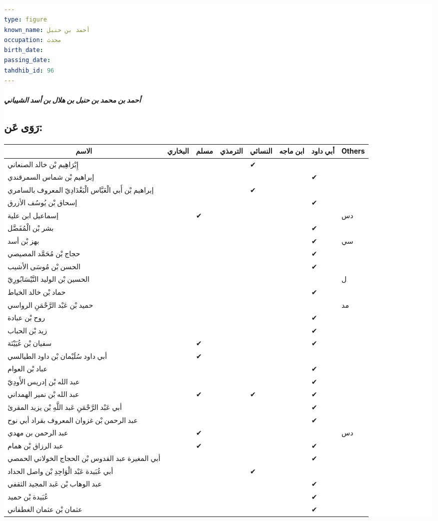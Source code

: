 ```yaml
---
type: figure
known_name: أحمد بن حنبل
occupation: محدث
birth_date:
passing_date:
tahdhib_id: 96
---
```

##### أحمد بن محمد بن حنبل بن هلال بن أسد الشيباني

## رَوَى عَن:
| الاسم                                                        | البخاري | مسلم | الترمذي | النسائي | ابن ماجه | أبي داود | Others |
| ------------------------------------------------------------ | ------- | ---- | ------- | ------- | -------- | -------- | ------ |
| إِبْرَاهِيم بْن خالد الصنعاني                                |         |      |         | ✔       |          |          |        |
| إبراهيم بْن شماس السمرقندي                                   |         |      |         |         |          | ✔        |        |
| إبراهيم بْن أَبي الْعَبَّاس الْبَغْدَادِيّ المعروف بالسامري  |         |      |         | ✔       |          |          |        |
| إسحاق بْن يُوسُف الأزرق                                      |         |      |         |         |          | ✔        |        |
| إسماعيل ابن علية                                             |         | ✔    |         |         |          |          | دس     |
| بشر بْن الْمُفَضَّل                                          |         |      |         |         |          | ✔        |        |
| بهز بْن أسد                                                  |         |      |         |         |          | ✔        | سي     |
| حجاج بْن مُحَمَّد المصيصي                                    |         |      |         |         |          | ✔        |        |
| الحسن بْن مُوسَى الأشيب                                      |         |      |         |         |          | ✔        |        |
| الحسين بْن الوليد النَّيْسَابُورِيّ                          |         |      |         |         |          |          | ل      |
| حماد بْن خالد الخياط                                         |         |      |         |         |          | ✔        |        |
| حميد بْن عَبْد الرَّحْمَنِ الرواسي                           |         |      |         |         |          |          | مد     |
| روح بْن عبادة                                                |         |      |         |         |          | ✔        |        |
| زيد بْن الحباب                                               |         |      |         |         |          | ✔        |        |
| سفيان بْن عُيَيْنَة                                          |         | ✔    |         |         |          | ✔        |        |
| أبي داود سُلَيْمان بْن داود الطيالسي                         |         | ✔    |         |         |          |          |        |
| عباد بْن العوام                                              |         |      |         |         |          | ✔        |        |
| عبد الله بْن إدريس الأَودِيّ                                 |         |      |         |         |          | ✔        |        |
| عبد الله بْن نمير الهمداني                                   |         | ✔    |         | ✔       |          | ✔        |        |
| أبي عَبْد الرَّحْمَنِ عَبد اللَّهِ بْن يزيد المقرئ           |         |      |         |         |          | ✔        |        |
| عبد الرحمن بْن غزوان المعروف بقراد أبي نوح                   |         |      |         |         |          | ✔        |        |
| عبد الرحمن بن مهدي                                           |         | ✔    |         |         |          |          | دس     |
| عبد الرزاق بْن همام                                          |         | ✔    |         |         |          | ✔        |        |
| أبي المغيرة عبد القدوس بْن الحجاج الخولاني الحمصي            |         |      |         |         |          | ✔        |        |
| أبي عُبَيدة عَبْد الْوَاحِدِ بْن واصل الحداد                 |         |      |         | ✔       |          |          |        |
| عبد الوهاب بْن عَبد المجيد الثقفي                            |         |      |         |         |          | ✔        |        |
| عُبَيدة بْن حميد                                             |         |      |         |         |          | ✔        |        |
| عثمان بْن عثمان الغطفاني                                     |         |      |         |         |          | ✔        |        |